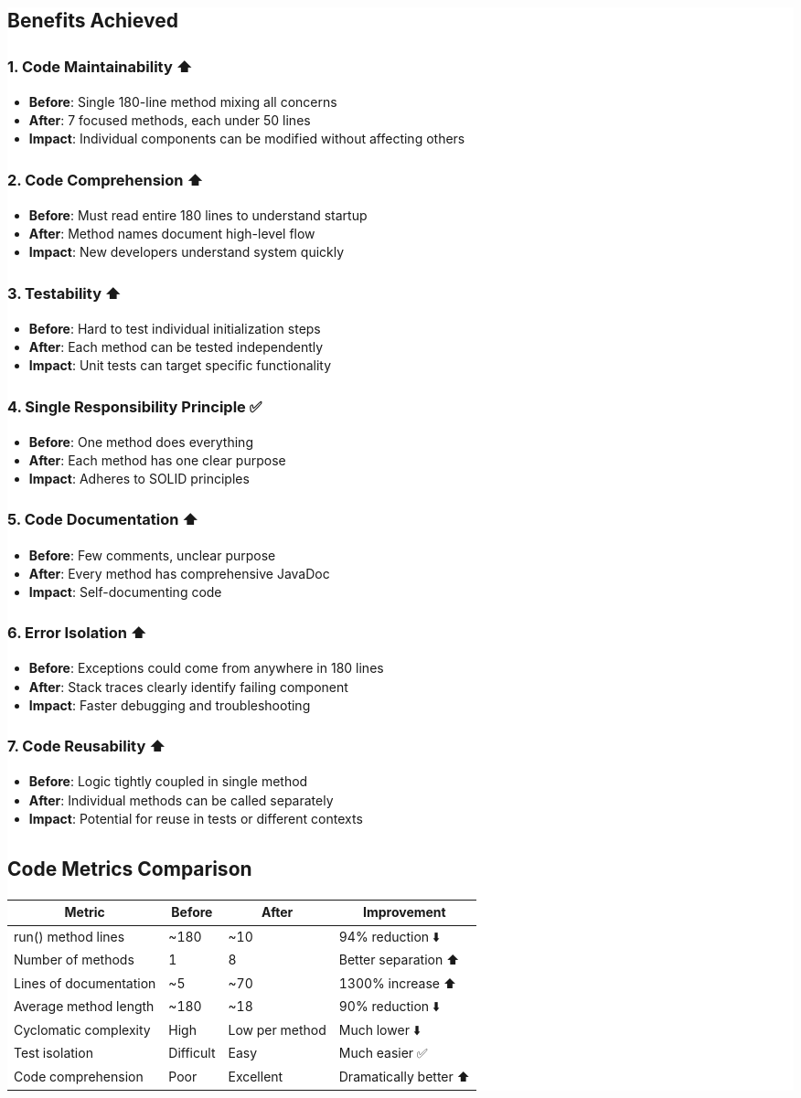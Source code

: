 ## Benefits Achieved

### 1. Code Maintainability ⬆️
- **Before**: Single 180-line method mixing all concerns
- **After**: 7 focused methods, each under 50 lines
- **Impact**: Individual components can be modified without affecting others

### 2. Code Comprehension ⬆️
- **Before**: Must read entire 180 lines to understand startup
- **After**: Method names document high-level flow
- **Impact**: New developers understand system quickly

### 3. Testability ⬆️
- **Before**: Hard to test individual initialization steps
- **After**: Each method can be tested independently
- **Impact**: Unit tests can target specific functionality

### 4. Single Responsibility Principle ✅
- **Before**: One method does everything
- **After**: Each method has one clear purpose
- **Impact**: Adheres to SOLID principles

### 5. Code Documentation ⬆️
- **Before**: Few comments, unclear purpose
- **After**: Every method has comprehensive JavaDoc
- **Impact**: Self-documenting code

### 6. Error Isolation ⬆️
- **Before**: Exceptions could come from anywhere in 180 lines
- **After**: Stack traces clearly identify failing component
- **Impact**: Faster debugging and troubleshooting

### 7. Code Reusability ⬆️
- **Before**: Logic tightly coupled in single method
- **After**: Individual methods can be called separately
- **Impact**: Potential for reuse in tests or different contexts

## Code Metrics Comparison

| Metric | Before | After | Improvement |
|--------|--------|-------|-------------|
| run() method lines | ~180 | ~10 | 94% reduction ⬇️ |
| Number of methods | 1 | 8 | Better separation ⬆️ |
| Lines of documentation | ~5 | ~70 | 1300% increase ⬆️ |
| Average method length | ~180 | ~18 | 90% reduction ⬇️ |
| Cyclomatic complexity | High | Low per method | Much lower ⬇️ |
| Test isolation | Difficult | Easy | Much easier ✅ |
| Code comprehension | Poor | Excellent | Dramatically better ⬆️ |
